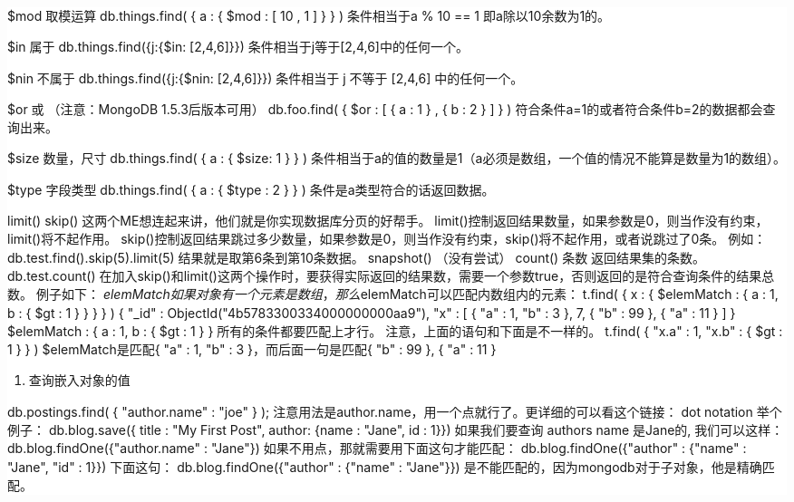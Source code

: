 
$mod 取模运算
db.things.find( { a : { $mod : [ 10 , 1 ] } } )
条件相当于a % 10 == 1 即a除以10余数为1的。

$in 属于
db.things.find({j:{$in: [2,4,6]}})
条件相当于j等于[2,4,6]中的任何一个。
 

$nin 不属于
db.things.find({j:{$nin: [2,4,6]}})
条件相当于 j 不等于 [2,4,6] 中的任何一个。
 

$or 或 （注意：MongoDB 1.5.3后版本可用）
db.foo.find( { $or : [ { a : 1 } , { b : 2 } ] } )
符合条件a=1的或者符合条件b=2的数据都会查询出来。
 

$size 数量，尺寸
db.things.find( { a : { $size: 1 } } )
条件相当于a的值的数量是1（a必须是数组，一个值的情况不能算是数量为1的数组）。
 

$type 字段类型
db.things.find( { a : { $type : 2 } } )
条件是a类型符合的话返回数据。
 

limit() skip()
这两个ME想连起来讲，他们就是你实现数据库分页的好帮手。
limit()控制返回结果数量，如果参数是0，则当作没有约束，limit()将不起作用。
skip()控制返回结果跳过多少数量，如果参数是0，则当作没有约束，skip()将不起作用，或者说跳过了0条。
例如：
 db.test.find().skip(5).limit(5)
结果就是取第6条到第10条数据。
snapshot()   （没有尝试）
count()   条数
返回结果集的条数。
db.test.count()
在加入skip()和limit()这两个操作时，要获得实际返回的结果数，需要一个参数true，否则返回的是符合查询条件的结果总数。
例子如下：
$elemMatch
如果对象有一个元素是数组，那么$elemMatch可以匹配内数组内的元素：
 t.find( { x : { $elemMatch : { a : 1, b : { $gt : 1 } } } } ) 
{ "_id" : ObjectId("4b5783300334000000000aa9"), 
"x" : [ { "a" : 1, "b" : 3 }, 7, { "b" : 99 }, { "a" : 11 } ]
}
$elemMatch : { a : 1, b : { $gt : 1 } } 所有的条件都要匹配上才行。
注意，上面的语句和下面是不一样的。
 t.find( { "x.a" : 1, "x.b" : { $gt : 1 } } )
$elemMatch是匹配{ "a" : 1, "b" : 3 }，而后面一句是匹配{ "b" : 99 }, { "a" : 11 } 
1)  查询嵌入对象的值

db.postings.find( { "author.name" : "joe" } );
注意用法是author.name，用一个点就行了。更详细的可以看这个链接： dot notation
举个例子：
 db.blog.save({ title : "My First Post", author: {name : "Jane", id : 1}})
如果我们要查询 authors name 是Jane的, 我们可以这样：
 db.blog.findOne({"author.name" : "Jane"})
如果不用点，那就需要用下面这句才能匹配：
db.blog.findOne({"author" : {"name" : "Jane", "id" : 1}})
下面这句：
db.blog.findOne({"author" : {"name" : "Jane"}})
是不能匹配的，因为mongodb对于子对象，他是精确匹配。
